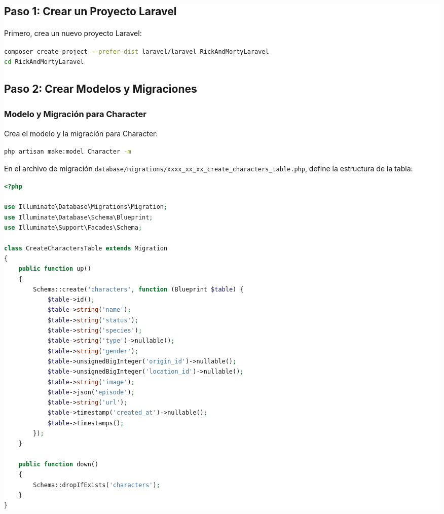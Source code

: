 ## Paso 1: Crear un Proyecto Laravel

Primero, crea un nuevo proyecto Laravel:

```sh
composer create-project --prefer-dist laravel/laravel RickAndMortyLaravel
cd RickAndMortyLaravel
```

## Paso 2: Crear Modelos y Migraciones

### Modelo y Migración para Character



Crea el modelo y la migración para Character:


```sh
php artisan make:model Character -m
```

En el archivo de migración `database/migrations/xxxx_xx_xx_create_characters_table.php`, define la estructura de la tabla:

```php
<?php

use Illuminate\Database\Migrations\Migration;
use Illuminate\Database\Schema\Blueprint;
use Illuminate\Support\Facades\Schema;

class CreateCharactersTable extends Migration
{
    public function up()
    {
        Schema::create('characters', function (Blueprint $table) {
            $table->id();
            $table->string('name');
            $table->string('status');
            $table->string('species');
            $table->string('type')->nullable();
            $table->string('gender');
            $table->unsignedBigInteger('origin_id')->nullable();
            $table->unsignedBigInteger('location_id')->nullable();
            $table->string('image');
            $table->json('episode');
            $table->string('url');
            $table->timestamp('created_at')->nullable();
            $table->timestamps();
        });
    }

    public function down()
    {
        Schema::dropIfExists('characters');
    }
}
```
